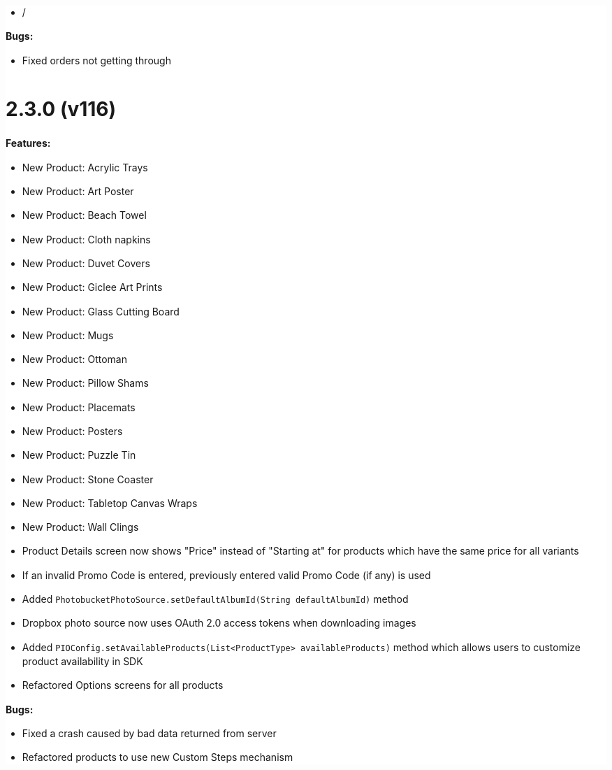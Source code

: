- /

**Bugs:**

- Fixed orders not getting through

### 

2.3.0 (v116)
============

**Features:**

- New Product: Acrylic Trays

- New Product: Art Poster

- New Product: Beach Towel

- New Product: Cloth napkins

- New Product: Duvet Covers

- New Product: Giclee Art Prints

- New Product: Glass Cutting Board

- New Product: Mugs

- New Product: Ottoman

- New Product: Pillow Shams

- New Product: Placemats

- New Product: Posters

- New Product: Puzzle Tin

- New Product: Stone Coaster

- New Product: Tabletop Canvas Wraps

- New Product: Wall Clings

- Product Details screen now shows "Price" instead of "Starting at" for products which have the same price for all variants

- If an invalid Promo Code is entered, previously entered valid Promo Code (if any) is used

- Added `PhotobucketPhotoSource.setDefaultAlbumId(String defaultAlbumId)` method

- Dropbox photo source now uses OAuth 2.0 access tokens when downloading images

- Added `PIOConfig.setAvailableProducts(List<ProductType> availableProducts)` method which allows users to customize product availability in SDK

- Refactored Options screens for all products

**Bugs:**

- Fixed a crash caused by bad data returned from server

- Refactored products to use new Custom Steps mechanism
